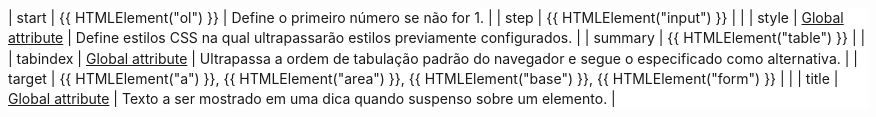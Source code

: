 | start            | {{ HTMLElement("ol") }}                                                                                                                                                                                                                                                                                                                                                                                                                                                                                                | Define o primeiro número se não for 1.                                                                                                                                                                                                                                                                           |
| step             | {{ HTMLElement("input") }}                                                                                                                                                                                                                                                                                                                                                                                                                                                                                            |                                                                                                                                                                                                                                                                                                                  |
| style            | [Global attribute](/pt-BR/HTML/Global_attributes)                                                                                                                                                                                                                                                                                                                                                                                                                                                      | Define estilos CSS na qual ultrapassarão estilos previamente configurados.                                                                                                                                                                                                                                       |
| summary          | {{ HTMLElement("table") }}                                                                                                                                                                                                                                                                                                                                                                                                                                                                                            |                                                                                                                                                                                                                                                                                                                  |
| tabindex         | [Global attribute](/pt-BR/HTML/Global_attributes)                                                                                                                                                                                                                                                                                                                                                                                                                                                      | Ultrapassa a ordem de tabulação padrão do navegador e segue o especificado como alternativa.                                                                                                                                                                                                                     |
| target           | {{ HTMLElement("a") }}, {{ HTMLElement("area") }}, {{ HTMLElement("base") }}, {{ HTMLElement("form") }}                                                                                                                                                                                                                                                                                                                                                                                              |                                                                                                                                                                                                                                                                                                                  |
| title            | [Global attribute](/pt-BR/HTML/Global_attributes)                                                                                                                                                                                                                                                                                                                                                                                                                                                      | Texto a ser mostrado em uma dica quando suspenso sobre um elemento.                                                                                                                                                                                                                                              |